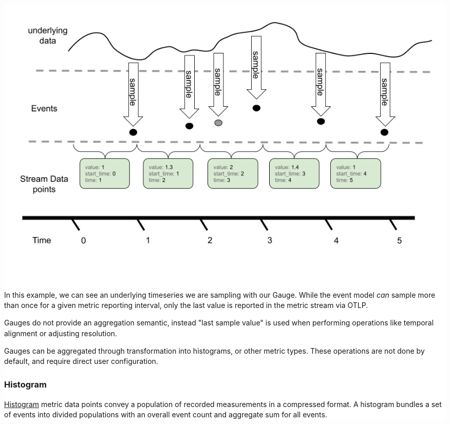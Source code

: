 ![Gauge](img/model-gauge.png)

In this example, we can see an underlying timeseries we are sampling with our
Gauge.  While the event model *can* sample more than once for a given metric
reporting interval, only the last value is reported in the metric stream via
OTLP.

Gauges do not provide an aggregation semantic, instead "last sample value" is
used when performing operations like temporal alignment or adjusting resolution.

Gauges can be aggregated through transformation into histograms, or other
metric types. These operations are not done by default, and require direct
user configuration.

### Histogram

[Histogram](https://github.com/open-telemetry/opentelemetry-proto/blob/v0.9.0/opentelemetry/proto/metrics/v1/metrics.proto#L258)
metric data points convey a population of recorded measurements in a compressed
format. A histogram bundles a set of events into divided populations with an
overall event count and aggregate sum for all events.
